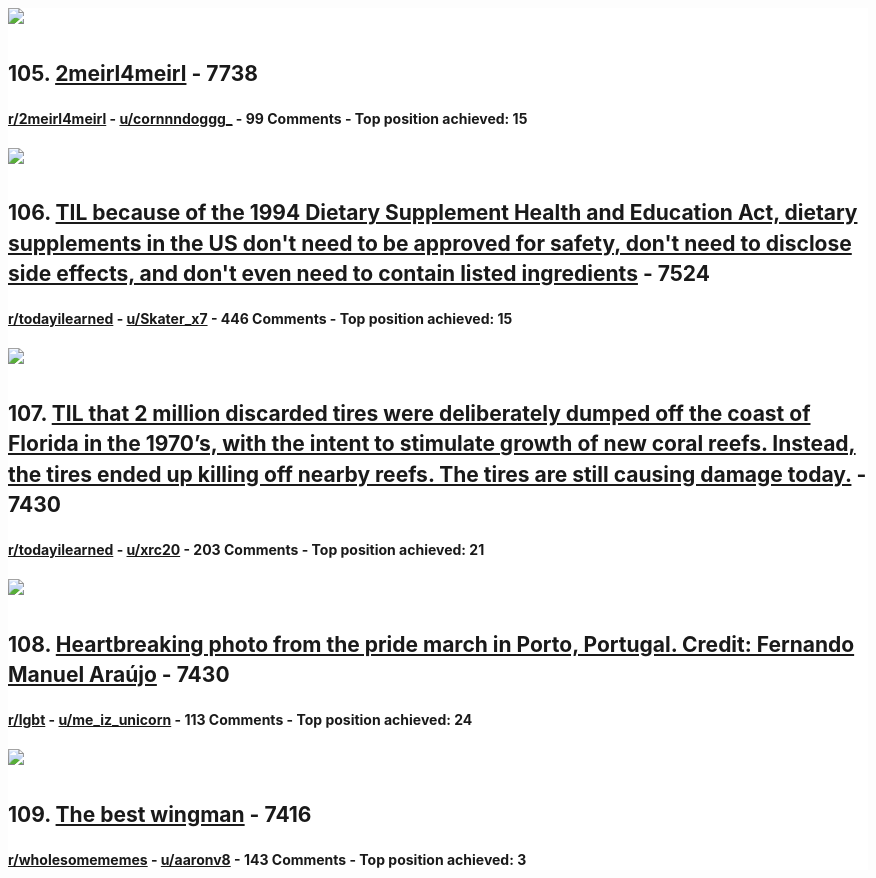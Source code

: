 <a href="https://www.euronews.com/my-europe/2024/07/02/french-opposition-parties-unite-to-block-far-right-national-rally"><img src="https://b.thumbs.redditmedia.com/WQ4ag8jfdQhdZa-LA7jMgm-nsUPZMXEr67EiRv3kLgg.jpg"></img></a>

## 105. [2meirl4meirl](http://reddit.com/r/2meirl4meirl/comments/1du8ime/2meirl4meirl/) - 7738
#### [r/2meirl4meirl](http://reddit.com/r/2meirl4meirl) - [u/cornnndoggg_](http://reddit.com/u/cornnndoggg_) - 99 Comments - Top position achieved: 15

<a href="https://i.redd.it/e9r1471na9ad1.jpeg"><img src="https://b.thumbs.redditmedia.com/ekigZyNDWPCzx7SN5aLTNFjiGwVOpwuqFgRThS7gBXo.jpg"></img></a>

## 106. [TIL because of the 1994 Dietary Supplement Health and Education Act, dietary supplements in the US don't need to be approved for safety, don't need to disclose side effects, and don't even need to contain listed ingredients](http://reddit.com/r/todayilearned/comments/1dugy0e/til_because_of_the_1994_dietary_supplement_health/) - 7524
#### [r/todayilearned](http://reddit.com/r/todayilearned) - [u/Skater_x7](http://reddit.com/u/Skater_x7) - 446 Comments - Top position achieved: 15

<a href="https://en.wikipedia.org/wiki/Dietary_Supplement_Health_and_Education_Act_of_1994"><img src="https://a.thumbs.redditmedia.com/vSM61V-YwoQMUle-yY5LFZ7q0S0jn85qmH4xkjgGfv4.jpg"></img></a>

## 107. [TIL that 2 million discarded tires were deliberately dumped off the coast of Florida in the 1970’s, with the intent to stimulate growth of new coral reefs.  Instead, the tires ended up killing off nearby reefs.   The tires are still causing damage today.](http://reddit.com/r/todayilearned/comments/1du2tjh/til_that_2_million_discarded_tires_were/) - 7430
#### [r/todayilearned](http://reddit.com/r/todayilearned) - [u/xrc20](http://reddit.com/u/xrc20) - 203 Comments - Top position achieved: 21

<a href="https://www.npr.org/2007/07/05/11462066/fallout-from-bad-70s-idea-auto-tires-in-ocean-reef"><img src="https://b.thumbs.redditmedia.com/Q8tAbg6tWSxoErF8ySCCQF48Pb7eukm4OcvfRUm1CZs.jpg"></img></a>

## 108. [Heartbreaking photo from the pride march in Porto, Portugal. Credit: Fernando Manuel Araújo](http://reddit.com/r/lgbt/comments/1ducjrc/heartbreaking_photo_from_the_pride_march_in_porto/) - 7430
#### [r/lgbt](http://reddit.com/r/lgbt) - [u/me_iz_unicorn](http://reddit.com/u/me_iz_unicorn) - 113 Comments - Top position achieved: 24

<a href="https://i.redd.it/4exnyoo8maad1.jpeg"><img src="https://b.thumbs.redditmedia.com/mzt2IhwT-GP6sHTMixmCc9W-W0jVP3RvGol47HERw9E.jpg"></img></a>

## 109. [The best wingman](http://reddit.com/r/wholesomememes/comments/1duayf7/the_best_wingman/) - 7416
#### [r/wholesomememes](http://reddit.com/r/wholesomememes) - [u/aaronv8](http://reddit.com/u/aaronv8) - 143 Comments - Top position achieved: 3
